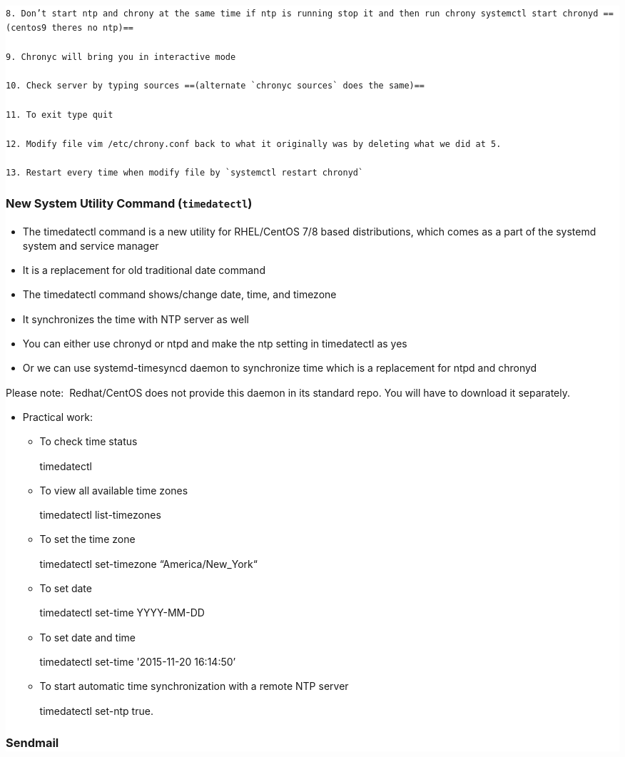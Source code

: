 	8. Don’t start ntp and chrony at the same time if ntp is running stop it and then run chrony systemctl start chronyd ==(centos9 theres no ntp)==
	    
	9. Chronyc will bring you in interactive mode 
	    
	10. Check server by typing sources ==(alternate `chronyc sources` does the same)==
	    
	11. To exit type quit 
	    
	12. Modify file vim /etc/chrony.conf back to what it originally was by deleting what we did at 5.
	    
	13. Restart every time when modify file by `systemctl restart chronyd`


### New System Utility Command (`timedatectl`)

- The timedatectl command is a new utility for RHEL/CentOS 7/8 based distributions, which comes as a part of the systemd system and service manager 

- It is a replacement for old traditional date command 

- The timedatectl command shows/change date, time, and timezone 

- It synchronizes the time with NTP server as well 

- You can either use chronyd or ntpd and make the ntp setting in timedatectl as yes 

- Or we can use systemd-timesyncd daemon to synchronize time which is a replacement for ntpd and chronyd 

Please note: 
	Redhat/CentOS does not provide this daemon in its standard repo. You will have to download it separately. 

- Practical work: 

	- To check time status 
	
		timedatectl 
	
	- To view all available time zones 
	
		timedatectl list-timezones 
	
	- To set the time zone 
	
		timedatectl set-timezone “America/New_York“ 
	
	- To set date 
	
		timedatectl set-time YYYY-MM-DD 
	
	- To set date and time 
	
		timedatectl set-time '2015-11-20 16:14:50’ 
	
	- To start automatic time synchronization with a remote NTP server 
	
		timedatectl set-ntp true.


### Sendmail
